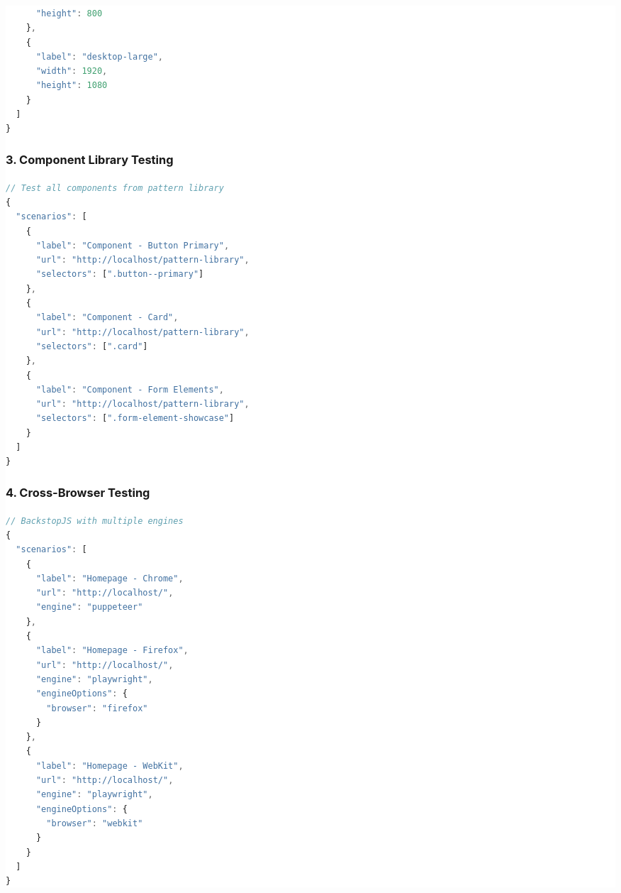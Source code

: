 ```javascript
      "height": 800
    },
    {
      "label": "desktop-large",
      "width": 1920,
      "height": 1080
    }
  ]
}
```

### 3. Component Library Testing
```javascript
// Test all components from pattern library
{
  "scenarios": [
    {
      "label": "Component - Button Primary",
      "url": "http://localhost/pattern-library",
      "selectors": [".button--primary"]
    },
    {
      "label": "Component - Card",
      "url": "http://localhost/pattern-library",
      "selectors": [".card"]
    },
    {
      "label": "Component - Form Elements",
      "url": "http://localhost/pattern-library",
      "selectors": [".form-element-showcase"]
    }
  ]
}
```

### 4. Cross-Browser Testing
```javascript
// BackstopJS with multiple engines
{
  "scenarios": [
    {
      "label": "Homepage - Chrome",
      "url": "http://localhost/",
      "engine": "puppeteer"
    },
    {
      "label": "Homepage - Firefox",
      "url": "http://localhost/",
      "engine": "playwright",
      "engineOptions": {
        "browser": "firefox"
      }
    },
    {
      "label": "Homepage - WebKit",
      "url": "http://localhost/",
      "engine": "playwright",
      "engineOptions": {
        "browser": "webkit"
      }
    }
  ]
}
```